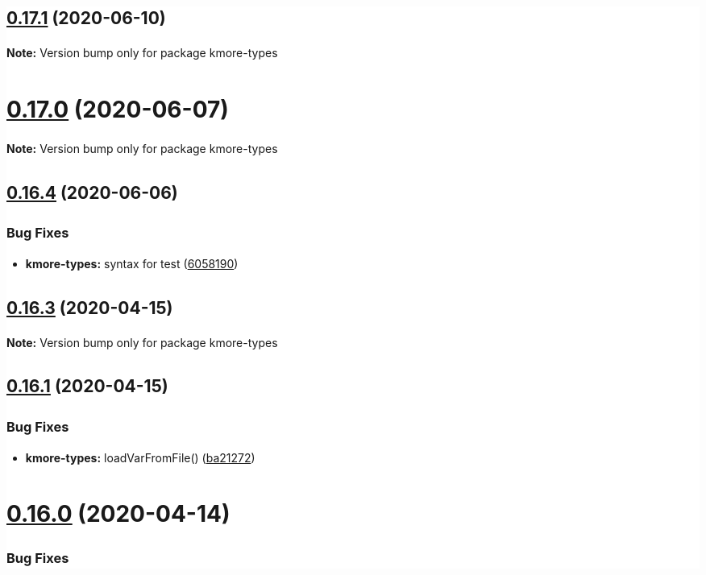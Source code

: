
## [0.17.1](https://github.com/waitingsong/kmore/compare/v0.17.0...v0.17.1) (2020-06-10)

**Note:** Version bump only for package kmore-types





# [0.17.0](https://github.com/waitingsong/kmore/compare/v0.16.4...v0.17.0) (2020-06-07)

**Note:** Version bump only for package kmore-types





## [0.16.4](https://github.com/waitingsong/kmore/compare/v0.16.3...v0.16.4) (2020-06-06)


### Bug Fixes

* **kmore-types:** syntax for test ([6058190](https://github.com/waitingsong/kmore/commit/60581903a3d8849c650859f19efa1dddb45bc216))





## [0.16.3](https://github.com/waitingsong/kmore/compare/v0.16.2...v0.16.3) (2020-04-15)

**Note:** Version bump only for package kmore-types





## [0.16.1](https://github.com/waitingsong/kmore/compare/v0.16.0...v0.16.1) (2020-04-15)


### Bug Fixes

* **kmore-types:** loadVarFromFile() ([ba21272](https://github.com/waitingsong/kmore/commit/ba21272b393ec392ed268f3ebbd09c14324dd16c))





# [0.16.0](https://github.com/waitingsong/kmore/compare/v0.15.0...v0.16.0) (2020-04-14)


### Bug Fixes
